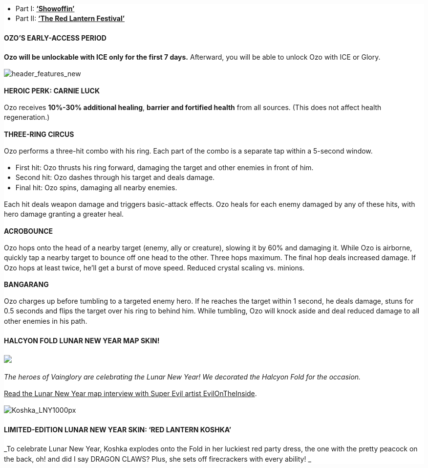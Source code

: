 * Part I: [**‘Showoffin’**](http://www.vainglorygame.com/news/ozo-lore-showoffin/)
* Part II: [**‘The Red Lantern Festival’**](http://www.vainglorygame.com/news/ozo-abilities-reveal-new-lore/)

#### **OZO’S EARLY-ACCESS PERIOD**

**Ozo will be unlockable with ICE only for the first 7 days.** Afterward, you will be able to unlock Ozo with ICE or Glory.

![header\_features\_new](https://jd3sljkvzi-flywheel.netdna-ssl.com/wp-content/uploads/2015/06/header_features_new.png)

**HEROIC PERK: CARNIE LUCK**

Ozo receives **10%-30% additional healing**, **barrier and fortified health** from all sources. \(This does not affect health regeneration.\)

**THREE-RING CIRCUS**

Ozo performs a three-hit combo with his ring. Each part of the combo is a separate tap within a 5-second window.

* First hit: Ozo thrusts his ring forward, damaging the target and other enemies in front of him.
* Second hit: Ozo dashes through his target and deals damage.
* Final hit: Ozo spins, damaging all nearby enemies.

Each hit deals weapon damage and triggers basic-attack effects. Ozo heals for each enemy damaged by any of these hits, with hero damage granting a greater heal.

**ACROBOUNCE**

Ozo hops onto the head of a nearby target \(enemy, ally or creature\), slowing it by 60% and damaging it. While Ozo is airborne, quickly tap a nearby target to bounce off one head to the other. Three hops maximum. The final hop deals increased damage. If Ozo hops at least twice, he’ll get a burst of move speed. Reduced crystal scaling vs. minions.

**BANGARANG**

Ozo charges up before tumbling to a targeted enemy hero. If he reaches the target within 1 second, he deals damage, stuns for 0.5 seconds and flips the target over his ring to behind him. While tumbling, Ozo will knock aside and deal reduced damage to all other enemies in his path.

#### **HALCYON FOLD LUNAR NEW YEAR MAP SKIN!**

![](https://jd3sljkvzi-flywheel.netdna-ssl.com/wp-content/uploads/2016/01/LNYmap.jpg)

_The heroes of Vainglory are celebrating the Lunar New Year! We decorated the Halcyon Fold for the occasion._

[Read the Lunar New Year map interview with Super Evil artist EvilOnTheInside](http://www.vainglorygame.com/news/%20the-halcyon-folds-lunar-new-year-map-skin).

![Koshka\_LNY1000px](https://jd3sljkvzi-flywheel.netdna-ssl.com/wp-content/uploads/2016/01/Koshka_CNY1000px.jpg)

#### **LIMITED-EDITION LUNAR NEW YEAR SKIN: ‘RED LANTERN KOSHKA’**

_To celebrate Lunar New Year, Koshka explodes onto the Fold in her luckiest red party dress, the one with the pretty peacock on the back, oh! and did I say DRAGON CLAWS? Plus, she sets off firecrackers with every ability! _
